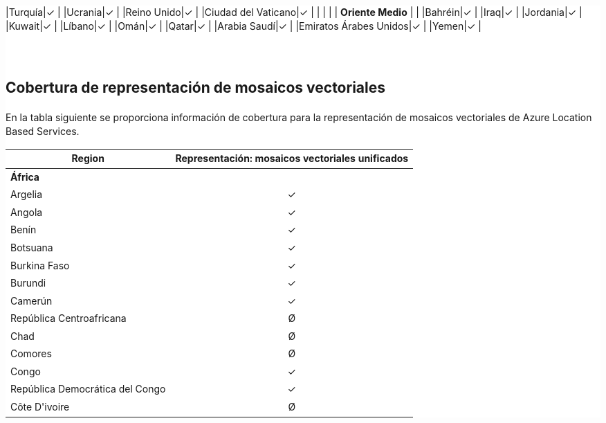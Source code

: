 |Turquía|✓ |
|Ucrania|✓ |
|Reino Unido|✓ |
|Ciudad del Vaticano|✓ |
|                                |                |
| **Oriente Medio**                         |                |
|Bahréin|✓ |
|Iraq|✓ |
|Jordania|✓ |
|Kuwait|✓ |
|Líbano|✓ |
|Omán|✓ |
|Qatar|✓ |
|Arabia Saudí|✓ |
|Emiratos Árabes Unidos|✓ |
|Yemen|✓ |

  
<br>  


## <a name="render-coverage-of-vector-tiles"></a>Cobertura de representación de mosaicos vectoriales 

En la tabla siguiente se proporciona información de cobertura para la representación de mosaicos vectoriales de Azure Location Based Services.

|Region|Representación: mosaicos vectoriales unificados|
|--- |:---: |
| **África**                         |                |
|Argelia|✓|
|Angola|✓|
|Benín|✓|
|Botsuana|✓|
|Burkina Faso|✓|
|Burundi|✓|
|Camerún|✓|
|República Centroafricana|Ø|
|Chad|Ø|
|Comores|Ø|
|Congo|✓|
|República Democrática del Congo|✓|
|Côte D'ivoire|Ø|